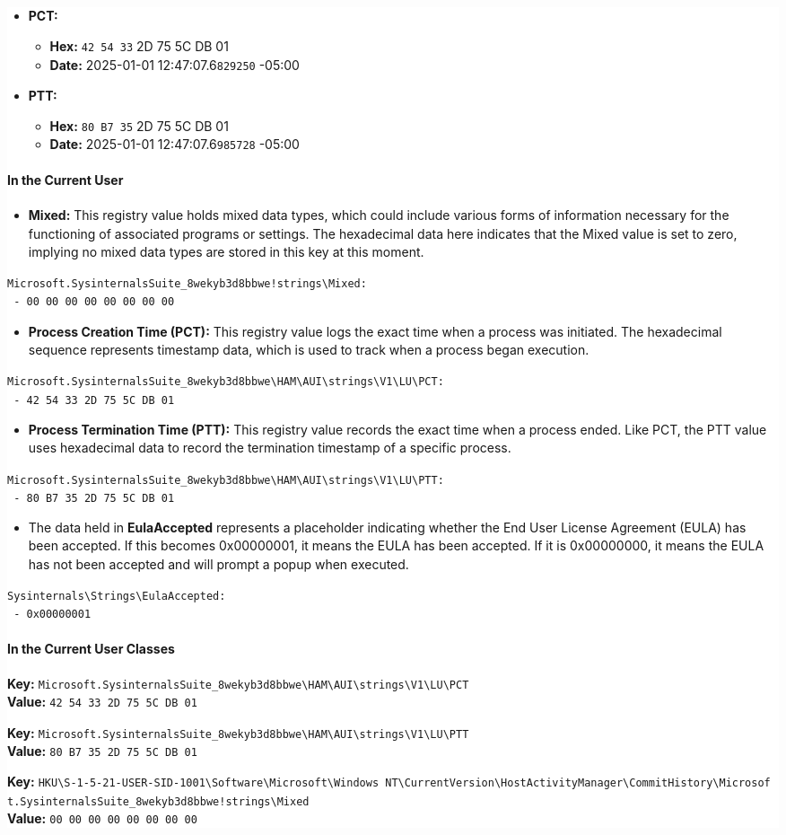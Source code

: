
- **PCT:**
  - **Hex:** `42 54 33` 2D 75 5C DB 01
  - **Date:** 2025-01-01 12:47:07.6`829250` -05:00

- **PTT:**
  - **Hex:** `80 B7 35` 2D 75 5C DB 01
  - **Date:** 2025-01-01 12:47:07.6`985728` -05:00

#### In the Current User

- **Mixed:** This registry value holds mixed data types, which could include various forms of information necessary for the functioning of associated programs or settings. The hexadecimal data here indicates that the Mixed value is set to zero, implying no mixed data types are stored in this key at this moment.

```
Microsoft.SysinternalsSuite_8wekyb3d8bbwe!strings\Mixed:
 - 00 00 00 00 00 00 00 00
```

- **Process Creation Time (PCT):** This registry value logs the exact time when a process was initiated. The hexadecimal sequence represents timestamp data, which is used to track when a process began execution.

```
Microsoft.SysinternalsSuite_8wekyb3d8bbwe\HAM\AUI\strings\V1\LU\PCT:
 - 42 54 33 2D 75 5C DB 01
```

- **Process Termination Time (PTT):** This registry value records the exact time when a process ended. Like PCT, the PTT value uses hexadecimal data to record the termination timestamp of a specific process.

```
Microsoft.SysinternalsSuite_8wekyb3d8bbwe\HAM\AUI\strings\V1\LU\PTT:
 - 80 B7 35 2D 75 5C DB 01
```

- The data held in **EulaAccepted** represents a placeholder indicating whether the End User License Agreement (EULA) has been accepted. If this becomes 0x00000001, it means the EULA has been accepted. If it is 0x00000000, it means the EULA has not been accepted and will prompt a popup when executed.

```
Sysinternals\Strings\EulaAccepted:
 - 0x00000001
```

#### In the Current User Classes

**Key:** `Microsoft.SysinternalsSuite_8wekyb3d8bbwe\HAM\AUI\strings\V1\LU\PCT`  
**Value:** `42 54 33 2D 75 5C DB 01`

**Key:** `Microsoft.SysinternalsSuite_8wekyb3d8bbwe\HAM\AUI\strings\V1\LU\PTT`  
**Value:** `80 B7 35 2D 75 5C DB 01`

**Key:** `HKU\S-1-5-21-USER-SID-1001\Software\Microsoft\Windows NT\CurrentVersion\HostActivityManager\CommitHistory\Microsoft.SysinternalsSuite_8wekyb3d8bbwe!strings\Mixed`  
**Value:** `00 00 00 00 00 00 00 00`
